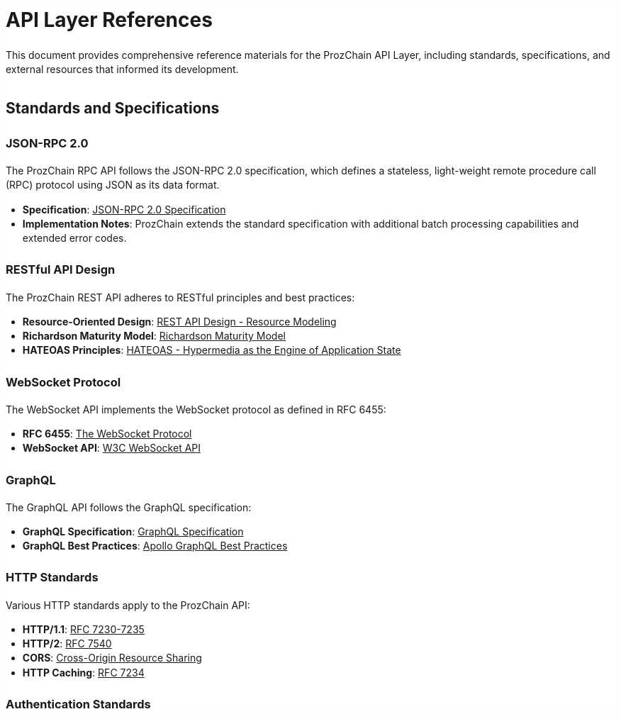 # API Layer References

This document provides comprehensive reference materials for the ProzChain API Layer, including standards, specifications, and external resources that informed its development.

## Standards and Specifications

### JSON-RPC 2.0

The ProzChain RPC API follows the JSON-RPC 2.0 specification, which defines a stateless, light-weight remote procedure call (RPC) protocol using JSON as its data format.

- **Specification**: [JSON-RPC 2.0 Specification](https://www.jsonrpc.org/specification)
- **Implementation Notes**: ProzChain extends the standard specification with additional batch processing capabilities and extended error codes.

### RESTful API Design

The ProzChain REST API adheres to RESTful principles and best practices:

- **Resource-Oriented Design**: [REST API Design - Resource Modeling](https://www.thoughtworks.com/insights/blog/rest-api-design-resource-modeling)
- **Richardson Maturity Model**: [Richardson Maturity Model](https://martinfowler.com/articles/richardsonMaturityModel.html)
- **HATEOAS Principles**: [HATEOAS - Hypermedia as the Engine of Application State](https://en.wikipedia.org/wiki/HATEOAS)

### WebSocket Protocol

The WebSocket API implements the WebSocket protocol as defined in RFC 6455:

- **RFC 6455**: [The WebSocket Protocol](https://tools.ietf.org/html/rfc6455)
- **WebSocket API**: [W3C WebSocket API](https://www.w3.org/TR/websockets/)

### GraphQL

The GraphQL API follows the GraphQL specification:

- **GraphQL Specification**: [GraphQL Specification](https://spec.graphql.org/)
- **GraphQL Best Practices**: [Apollo GraphQL Best Practices](https://www.apollographql.com/docs/apollo-server/schema/schema/)

### HTTP Standards

Various HTTP standards apply to the ProzChain API:

- **HTTP/1.1**: [RFC 7230-7235](https://tools.ietf.org/html/rfc7230)
- **HTTP/2**: [RFC 7540](https://tools.ietf.org/html/rfc7540)
- **CORS**: [Cross-Origin Resource Sharing](https://www.w3.org/TR/cors/)
- **HTTP Caching**: [RFC 7234](https://tools.ietf.org/html/rfc7234)

### Authentication Standards
